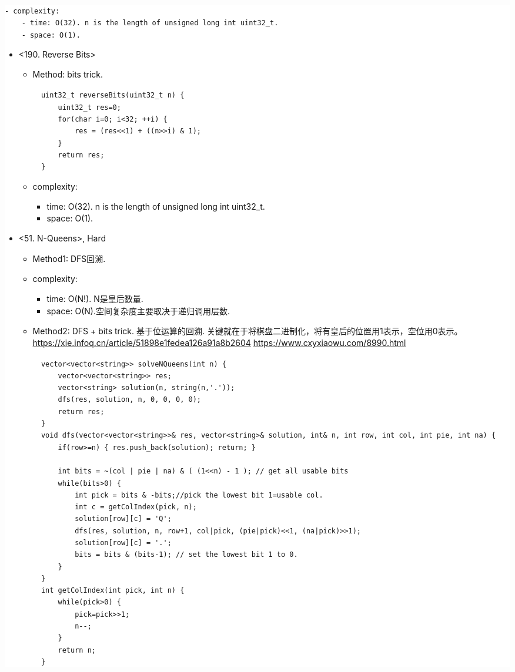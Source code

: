 	- complexity:
		- time: O(32). n is the length of unsigned long int uint32_t.
		- space: O(1).	

- <190. Reverse Bits>
	- Method: bits trick. 	

			uint32_t reverseBits(uint32_t n) {        
				uint32_t res=0;
				for(char i=0; i<32; ++i) {
					res = (res<<1) + ((n>>i) & 1);
				}
				return res;
			}
		
	- complexity:
		- time: O(32). n is the length of unsigned long int uint32_t.
		- space: O(1).	

- <51. N-Queens>, Hard
	- Method1: DFS回溯. 
	- complexity:
    	- time: O(N!). N是皇后数量. 
    	- space: O(N).空间复杂度主要取决于递归调用层数.
		
	- Method2: DFS + bits trick. 基于位运算的回溯. 关键就在于将棋盘二进制化，将有皇后的位置用1表示，空位用0表示。 https://xie.infoq.cn/article/51898e1fedea126a91a8b2604 
	https://www.cxyxiaowu.com/8990.html
	
			vector<vector<string>> solveNQueens(int n) {
				vector<vector<string>> res;
				vector<string> solution(n, string(n,'.'));
				dfs(res, solution, n, 0, 0, 0, 0);
				return res;
			}
			void dfs(vector<vector<string>>& res, vector<string>& solution, int& n, int row, int col, int pie, int na) {
				if(row>=n) { res.push_back(solution); return; }
				
				int bits = ~(col | pie | na) & ( (1<<n) - 1 ); // get all usable bits
				while(bits>0) {
					int pick = bits & -bits;//pick the lowest bit 1=usable col.
					int c = getColIndex(pick, n);
					solution[row][c] = 'Q';
					dfs(res, solution, n, row+1, col|pick, (pie|pick)<<1, (na|pick)>>1);
					solution[row][c] = '.';
					bits = bits & (bits-1); // set the lowest bit 1 to 0.
				}
			}
			int getColIndex(int pick, int n) {
				while(pick>0) {
					pick=pick>>1;
					n--;
				}
				return n;
			}
			